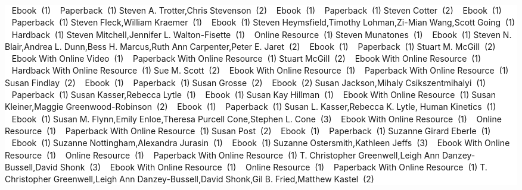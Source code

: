    Ebook  (1)
   Paperback  (1)
Steven A. Trotter,Chris Stevenson  (2)
   Ebook  (1)
   Paperback  (1)
Steven Cotter  (2)
   Ebook  (1)
   Paperback  (1)
Steven Fleck,William Kraemer  (1)
   Ebook  (1)
Steven Heymsfield,Timothy Lohman,Zi-Mian Wang,Scott Going  (1)
   Hardback  (1)
Steven Mitchell,Jennifer L. Walton-Fisette  (1)
   Online Resource  (1)
Steven Munatones  (1)
   Ebook  (1)
Steven N. Blair,Andrea L. Dunn,Bess H. Marcus,Ruth Ann Carpenter,Peter E. Jaret  (2)
   Ebook  (1)
   Paperback  (1)
Stuart M. McGill  (2)
   Ebook With Online Video  (1)
   Paperback With Online Resource  (1)
Stuart McGill  (2)
   Ebook With Online Resource  (1)
   Hardback With Online Resource  (1)
Sue M. Scott  (2)
   Ebook With Online Resource  (1)
   Paperback With Online Resource  (1)
Susan Findlay  (2)
   Ebook  (1)
   Paperback  (1)
Susan Grosse  (2)
   Ebook  (2)
Susan Jackson,Mihaly Csikszentmihalyi  (1)
   Paperback  (1)
Susan Kasser,Rebecca Lytle  (1)
   Ebook  (1)
Susan Kay Hillman  (1)
   Ebook With Online Resource  (1)
Susan Kleiner,Maggie Greenwood-Robinson  (2)
   Ebook  (1)
   Paperback  (1)
Susan L. Kasser,Rebecca K. Lytle, Human Kinetics  (1)
   Ebook  (1)
Susan M. Flynn,Emily Enloe,Theresa Purcell Cone,Stephen L. Cone  (3)
   Ebook With Online Resource  (1)
   Online Resource  (1)
   Paperback With Online Resource  (1)
Susan Post  (2)
   Ebook  (1)
   Paperback  (1)
Suzanne Girard Eberle  (1)
   Ebook  (1)
Suzanne Nottingham,Alexandra Jurasin  (1)
   Ebook  (1)
Suzanne Ostersmith,Kathleen Jeffs  (3)
   Ebook With Online Resource  (1)
   Online Resource  (1)
   Paperback With Online Resource  (1)
T. Christopher Greenwell,Leigh Ann Danzey-Bussell,David Shonk  (3)
   Ebook With Online Resource  (1)
   Online Resource  (1)
   Paperback With Online Resource  (1)
T. Christopher Greenwell,Leigh Ann Danzey-Bussell,David Shonk,Gil B. Fried,Matthew Kastel  (2)